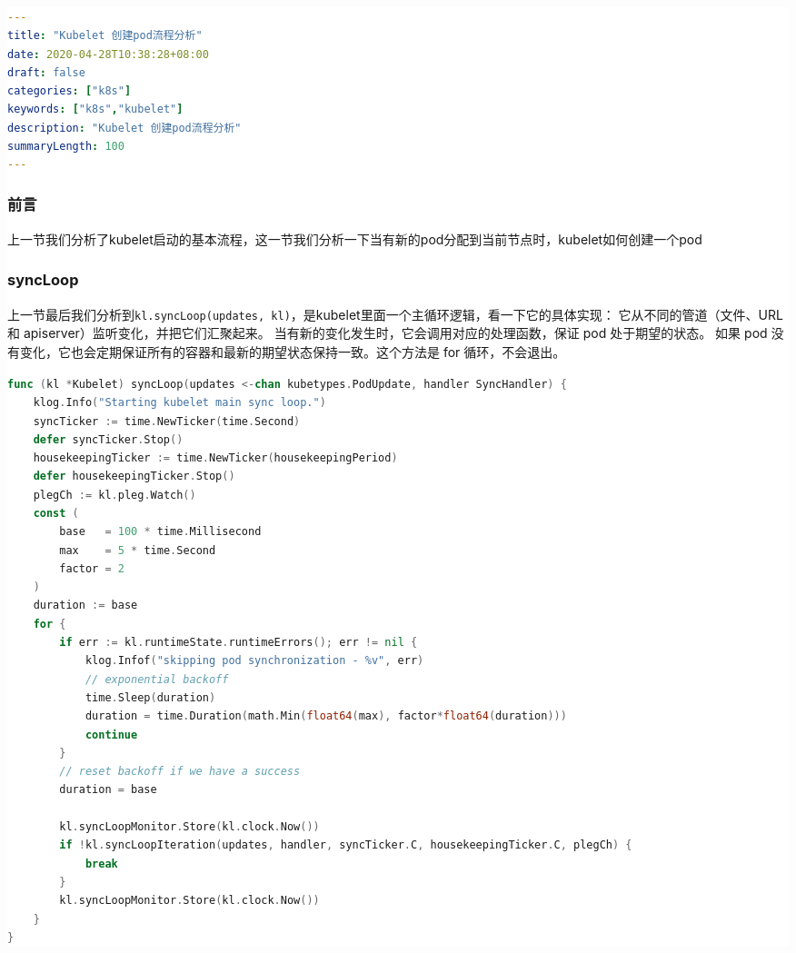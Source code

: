 ```yaml
---
title: "Kubelet 创建pod流程分析"
date: 2020-04-28T10:38:28+08:00
draft: false
categories: ["k8s"]
keywords: ["k8s","kubelet"]  
description: "Kubelet 创建pod流程分析" 
summaryLength: 100
---
```


### 前言

上一节我们分析了kubelet启动的基本流程，这一节我们分析一下当有新的pod分配到当前节点时，kubelet如何创建一个pod

### syncLoop
上一节最后我们分析到`kl.syncLoop(updates, kl)`，是kubelet里面一个主循环逻辑，看一下它的具体实现：
它从不同的管道（文件、URL 和 apiserver）监听变化，并把它们汇聚起来。
当有新的变化发生时，它会调用对应的处理函数，保证 pod 处于期望的状态。
如果 pod 没有变化，它也会定期保证所有的容器和最新的期望状态保持一致。这个方法是 for 循环，不会退出。

```go
func (kl *Kubelet) syncLoop(updates <-chan kubetypes.PodUpdate, handler SyncHandler) {
	klog.Info("Starting kubelet main sync loop.")
	syncTicker := time.NewTicker(time.Second)
	defer syncTicker.Stop()
	housekeepingTicker := time.NewTicker(housekeepingPeriod)
	defer housekeepingTicker.Stop()
	plegCh := kl.pleg.Watch()
	const (
		base   = 100 * time.Millisecond
		max    = 5 * time.Second
		factor = 2
	)
	duration := base
	for {
		if err := kl.runtimeState.runtimeErrors(); err != nil {
			klog.Infof("skipping pod synchronization - %v", err)
			// exponential backoff
			time.Sleep(duration)
			duration = time.Duration(math.Min(float64(max), factor*float64(duration)))
			continue
		}
		// reset backoff if we have a success
		duration = base

		kl.syncLoopMonitor.Store(kl.clock.Now())
		if !kl.syncLoopIteration(updates, handler, syncTicker.C, housekeepingTicker.C, plegCh) {
			break
		}
		kl.syncLoopMonitor.Store(kl.clock.Now())
	}
}
```
